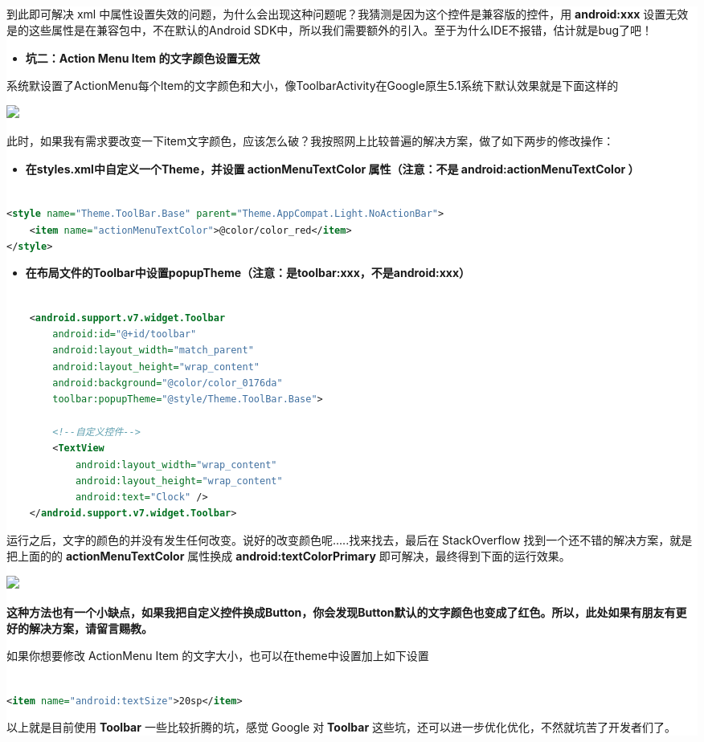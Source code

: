 到此即可解决 xml 中属性设置失效的问题，为什么会出现这种问题呢？我猜测是因为这个控件是兼容版的控件，用 **android:xxx** 设置无效是的这些属性是在兼容包中，不在默认的Android SDK中，所以我们需要额外的引入。至于为什么IDE不报错，估计就是bug了吧！

- **坑二：Action Menu Item 的文字颜色设置无效**

系统默设置了ActionMenu每个Item的文字颜色和大小，像ToolbarActivity在Google原生5.1系统下默认效果就是下面这样的

![](https://diycode.b0.upaiyun.com/photo/2017/fe2f90b5521d26473ba6c69472e45861.gif)

此时，如果我有需求要改变一下item文字颜色，应该怎么破？我按照网上比较普遍的解决方案，做了如下两步的修改操作：

- **在styles.xml中自定义一个Theme，并设置 actionMenuTextColor 属性（注意：不是 android:actionMenuTextColor ）**

```xml

<style name="Theme.ToolBar.Base" parent="Theme.AppCompat.Light.NoActionBar">
    <item name="actionMenuTextColor">@color/color_red</item>
</style>

```

- **在布局文件的Toolbar中设置popupTheme（注意：是toolbar:xxx，不是android:xxx）**

```xml

    <android.support.v7.widget.Toolbar
        android:id="@+id/toolbar"
        android:layout_width="match_parent"
        android:layout_height="wrap_content"
        android:background="@color/color_0176da"
        toolbar:popupTheme="@style/Theme.ToolBar.Base">

        <!--自定义控件-->
        <TextView
            android:layout_width="wrap_content"
            android:layout_height="wrap_content"
            android:text="Clock" />
    </android.support.v7.widget.Toolbar>

```

运行之后，文字的颜色的并没有发生任何改变。说好的改变颜色呢.....找来找去，最后在 StackOverflow 找到一个还不错的解决方案，就是把上面的的 **actionMenuTextColor** 属性换成 **android:textColorPrimary** 即可解决，最终得到下面的运行效果。

![](https://diycode.b0.upaiyun.com/photo/2017/fad3522b723f732dabe3337b77eff2f2.gif)

**这种方法也有一个小缺点，如果我把自定义控件换成Button，你会发现Button默认的文字颜色也变成了红色。所以，此处如果有朋友有更好的解决方案，请留言赐教。**

如果你想要修改 ActionMenu Item 的文字大小，也可以在theme中设置加上如下设置

```xml

<item name="android:textSize">20sp</item>

```

以上就是目前使用 **Toolbar** 一些比较折腾的坑，感觉 Google 对 **Toolbar** 这些坑，还可以进一步优化优化，不然就坑苦了开发者们了。
